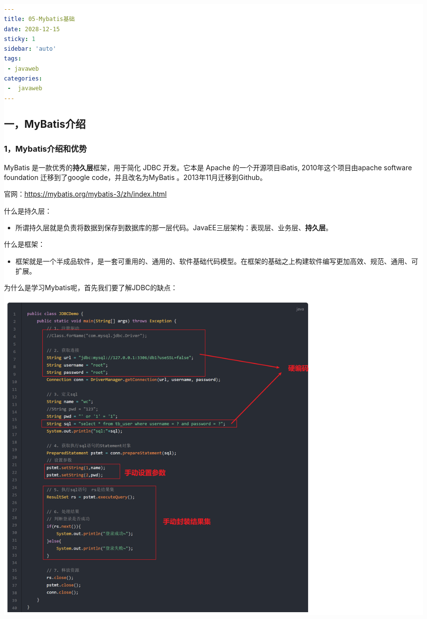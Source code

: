 ```yaml
---
title: 05-Mybatis基础
date: 2028-12-15
sticky: 1
sidebar: 'auto'
tags:
 - javaweb
categories:
 -  javaweb
---
```


## 一，MyBatis介绍

### 1，Mybatis介绍和优势

MyBatis 是一款优秀的**持久层**框架，用于简化 JDBC 开发。它本是 Apache 的一个开源项目iBatis, 2010年这个项目由apache software foundation 迁移到了google code，并且改名为MyBatis 。2013年11月迁移到Github。

官网：https://mybatis.org/mybatis-3/zh/index.html 

什么是持久层：

* 所谓持久层就是负责将数据到保存到数据库的那一层代码。JavaEE三层架构：表现层、业务层、**持久层**。

什么是框架：

* 框架就是一个半成品软件，是一套可重用的、通用的、软件基础代码模型。在框架的基础之上构建软件编写更加高效、规范、通用、可扩展。

为什么是学习Mybatis呢，首先我们要了解JDBC的缺点：

![1704349438289](./assets/1704349438289.png)
